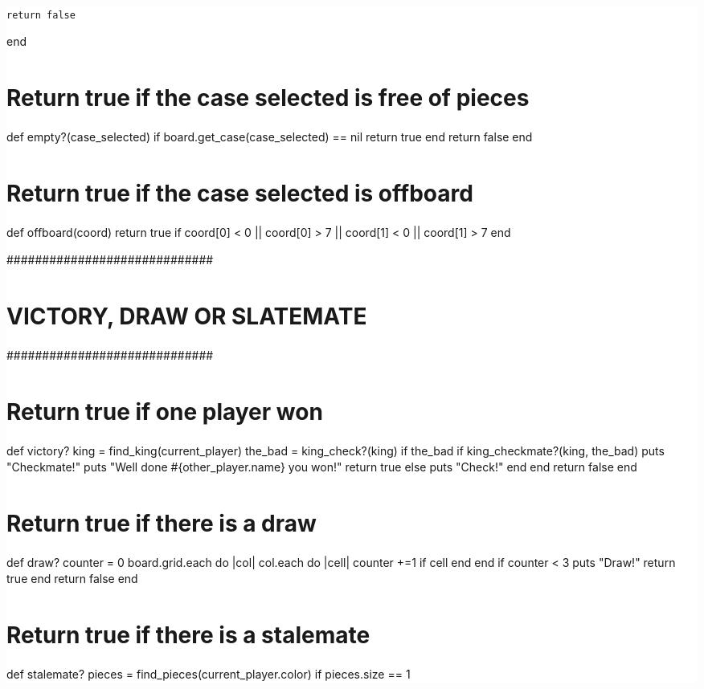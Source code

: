    return false
  end

  # Return true if the case selected is free of pieces
  def empty?(case_selected)
    if board.get_case(case_selected) == nil
      return true
    end
    return false
  end

  # Return true if the case selected is offboard
  def offboard(coord)
    return true if coord[0] < 0 || coord[0] > 7 ||
                   coord[1] < 0 || coord[1] > 7
  end



  #############################
  # VICTORY, DRAW OR SLATEMATE
  #############################

  # Return true if one player won
  def victory?
    king = find_king(current_player)
    the_bad = king_check?(king)
    if the_bad
      if king_checkmate?(king, the_bad)
        puts "Checkmate!"
        puts "Well done #{other_player.name} you won!"
        return true
      else
        puts "Check!"
      end
    end
    return false
  end

  # Return true if there is a draw
  def draw?
    counter = 0
    board.grid.each do |col|
      col.each do |cell|
        counter +=1 if cell
      end
    end
    if counter < 3
      puts "Draw!"
      return true
    end
    return false
  end

  # Return true if there is a stalemate
  def stalemate?
    pieces = find_pieces(current_player.color)
    if pieces.size == 1